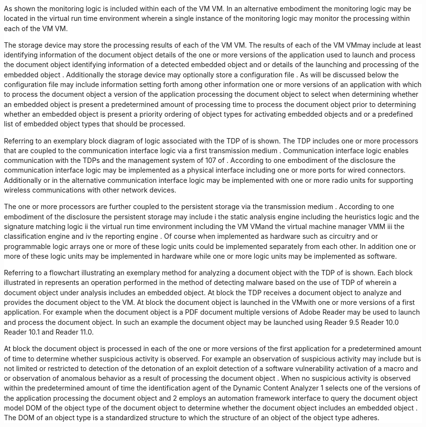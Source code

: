 As shown the monitoring logic is included within each of the VM VM. In an alternative embodiment the monitoring logic may be located in the virtual run time environment wherein a single instance of the monitoring logic may monitor the processing within each of the VM VM.

The storage device may store the processing results of each of the VM VM. The results of each of the VM VMmay include at least identifying information of the document object details of the one or more versions of the application used to launch and process the document object identifying information of a detected embedded object and or details of the launching and processing of the embedded object . Additionally the storage device may optionally store a configuration file . As will be discussed below the configuration file may include information setting forth among other information one or more versions of an application with which to process the document object a version of the application processing the document object to select when determining whether an embedded object is present a predetermined amount of processing time to process the document object prior to determining whether an embedded object is present a priority ordering of object types for activating embedded objects and or a predefined list of embedded object types that should be processed.

Referring to an exemplary block diagram of logic associated with the TDP of is shown. The TDP includes one or more processors that are coupled to the communication interface logic via a first transmission medium . Communication interface logic enables communication with the TDPs and the management system of 107 of . According to one embodiment of the disclosure the communication interface logic may be implemented as a physical interface including one or more ports for wired connectors. Additionally or in the alternative communication interface logic may be implemented with one or more radio units for supporting wireless communications with other network devices.

The one or more processors are further coupled to the persistent storage via the transmission medium . According to one embodiment of the disclosure the persistent storage may include i the static analysis engine including the heuristics logic and the signature matching logic ii the virtual run time environment including the VM VMand the virtual machine manager VMM iii the classification engine and iv the reporting engine . Of course when implemented as hardware such as circuitry and or programmable logic arrays one or more of these logic units could be implemented separately from each other. In addition one or more of these logic units may be implemented in hardware while one or more logic units may be implemented as software.

Referring to a flowchart illustrating an exemplary method for analyzing a document object with the TDP of is shown. Each block illustrated in represents an operation performed in the method of detecting malware based on the use of TDP of wherein a document object under analysis includes an embedded object. At block the TDP receives a document object to analyze and provides the document object to the VM. At block the document object is launched in the VMwith one or more versions of a first application. For example when the document object is a PDF document multiple versions of Adobe Reader may be used to launch and process the document object. In such an example the document object may be launched using Reader 9.5 Reader 10.0 Reader 10.1 and Reader 11.0.

At block the document object is processed in each of the one or more versions of the first application for a predetermined amount of time to determine whether suspicious activity is observed. For example an observation of suspicious activity may include but is not limited or restricted to detection of the detonation of an exploit detection of a software vulnerability activation of a macro and or observation of anomalous behavior as a result of processing the document object . When no suspicious activity is observed within the predetermined amount of time the identification agent of the Dynamic Content Analyzer 1 selects one of the versions of the application processing the document object and 2 employs an automation framework interface to query the document object model DOM of the object type of the document object to determine whether the document object includes an embedded object . The DOM of an object type is a standardized structure to which the structure of an object of the object type adheres.
